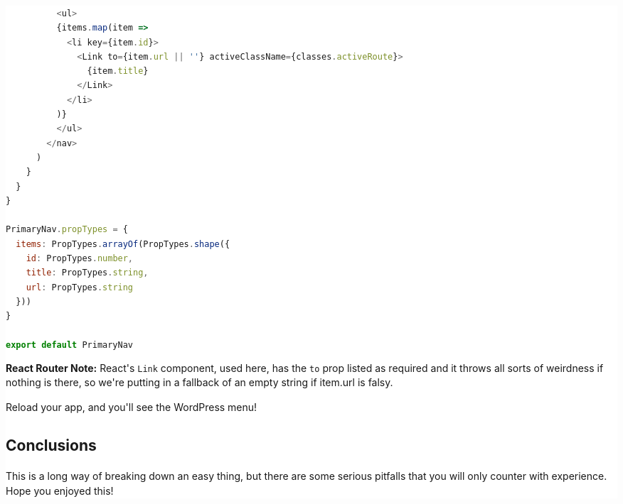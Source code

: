 ```javascript
          <ul>
          {items.map(item =>
            <li key={item.id}>
              <Link to={item.url || ''} activeClassName={classes.activeRoute}>
                {item.title}
              </Link>
            </li>
          )}
          </ul>
        </nav>
      )
    }
  }
}

PrimaryNav.propTypes = {
  items: PropTypes.arrayOf(PropTypes.shape({
    id: PropTypes.number,
    title: PropTypes.string,
    url: PropTypes.string
  }))
}

export default PrimaryNav

```
**React Router Note:** React's `Link` component, used here, has the `to` prop listed as required and it throws all sorts of weirdness if nothing is there, so we're putting in a fallback of an empty string if item.url is falsy. 

Reload your app, and you'll see the WordPress menu!


## Conclusions
This is a long way of breaking down an easy thing, but there are some serious pitfalls that you will only counter with experience. Hope you enjoyed this!



